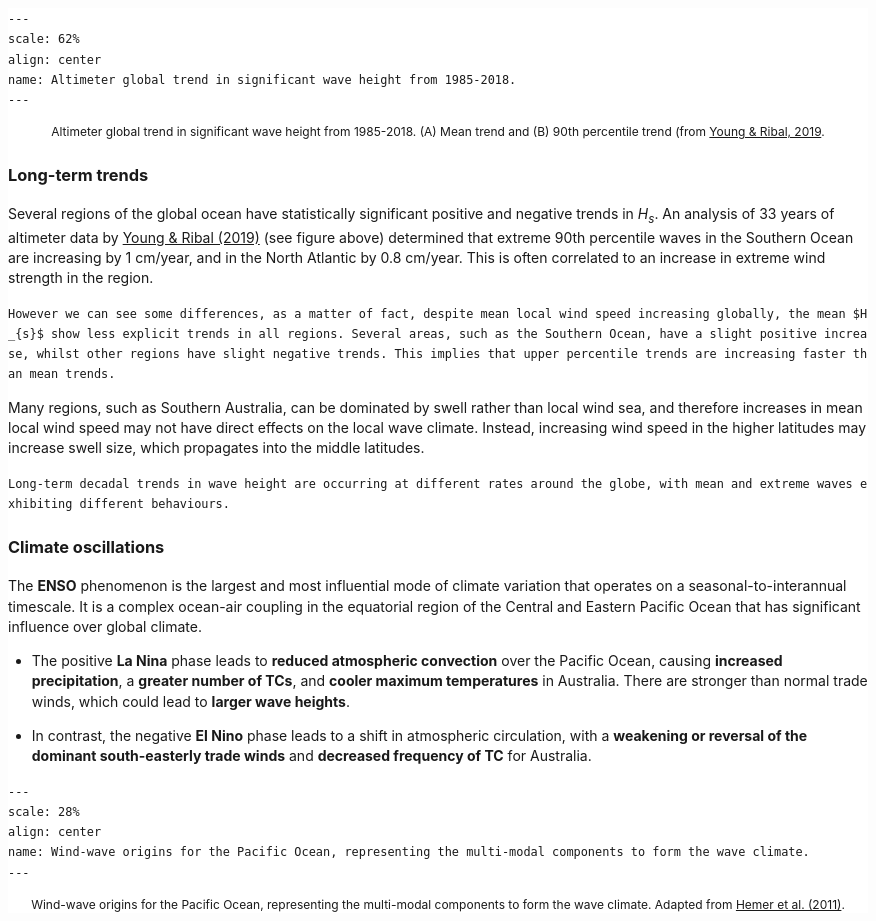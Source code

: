 ```{figure}  images/trendglob.jpg
---
scale: 62%
align: center
name: Altimeter global trend in significant wave height from 1985-2018.
---
```
<p style="text-align:center; font-size:12px;">
Altimeter global trend in significant wave height from 1985-2018. (A) Mean trend and (B) 90th percentile trend (from <a href="https://science.sciencemag.org/content/332/6028/451" target="_blank">Young & Ribal, 2019</a>.</p>


### Long-term trends

Several regions of the global ocean have statistically significant positive and negative trends in $H_{s}$. An analysis of 33 years of altimeter data by [Young & Ribal (2019)](https://science.sciencemag.org/content/332/6028/451) (see figure above) determined that extreme 90th percentile waves in the Southern Ocean are increasing by 1 cm/year, and in the North Atlantic by 0.8 cm/year. This is often correlated to an increase in extreme wind strength in the region.

```{note}  
However we can see some differences, as a matter of fact, despite mean local wind speed increasing globally, the mean $H_{s}$ show less explicit trends in all regions. Several areas, such as the Southern Ocean, have a slight positive increase, whilst other regions have slight negative trends. This implies that upper percentile trends are increasing faster than mean trends.
```

Many regions, such as Southern Australia, can be dominated by swell rather than local wind sea, and therefore increases in mean local wind speed may not have direct effects on the local wave climate. Instead, increasing wind speed in the higher latitudes may increase swell size, which propagates into the middle latitudes.

```{important}
Long-term decadal trends in wave height are occurring at different rates around the globe, with mean and extreme waves exhibiting different behaviours.
```

### Climate oscillations

The **ENSO** phenomenon is the largest and most influential mode of climate variation that operates on a seasonal-to-interannual timescale. It is a complex ocean-air coupling in the equatorial region of the Central and Eastern Pacific Ocean that has significant influence over global climate.


* The positive **La Nina** phase leads to **reduced atmospheric convection** over the Pacific Ocean, causing **increased precipitation**, a **greater number of TCs**, and **cooler maximum temperatures** in Australia. There are stronger than normal trade winds, which could lead to **larger wave heights**.

* In contrast, the negative **El Nino** phase leads to a shift in atmospheric circulation, with a **weakening or reversal of the dominant south-easterly trade winds** and **decreased frequency of TC** for Australia.

```{figure}  images/climvar.jpg
---
scale: 28%
align: center
name: Wind-wave origins for the Pacific Ocean, representing the multi-modal components to form the wave climate.
---
```
<p style="text-align:center; font-size:12px;">
Wind-wave origins for the Pacific Ocean, representing the multi-modal components to form the wave climate. Adapted from <a href="https://www.environment.gov.au/system/files/pages/275228c5-24db-47f2-bf41-82ef42cda73d/files/wind-wave-report.pdf" target="_blank">Hemer et al. (2011)</a>.</p>
